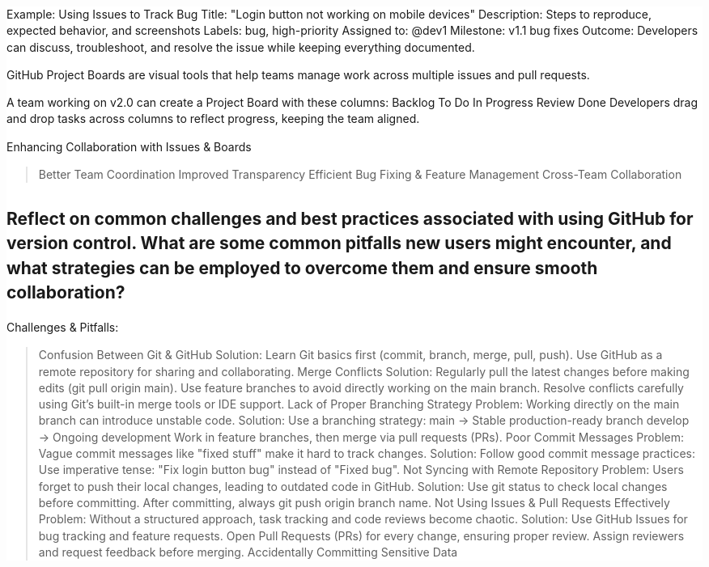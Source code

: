Example: Using Issues to Track Bug
Title: "Login button not working on mobile devices"
Description: Steps to reproduce, expected behavior, and screenshots
Labels: bug, high-priority
Assigned to: @dev1
Milestone: v1.1 bug fixes
Outcome: Developers can discuss, troubleshoot, and resolve the issue while keeping everything documented.

GitHub Project Boards are visual tools that help teams manage work across multiple issues and pull requests.

A team working on v2.0 can create a Project Board with these columns:
Backlog
To Do
In Progress
Review 
Done
Developers drag and drop tasks across columns to reflect progress, keeping the team aligned.

Enhancing Collaboration with Issues & Boards
>Better Team Coordination
>Improved Transparency
>Efficient Bug Fixing & Feature Management
>Cross-Team Collaboration

## Reflect on common challenges and best practices associated with using GitHub for version control. What are some common pitfalls new users might encounter, and what strategies can be employed to overcome them and ensure smooth collaboration?
Challenges & Pitfalls:
>Confusion Between Git & GitHub
Solution:
Learn Git basics first (commit, branch, merge, pull, push).
Use GitHub as a remote repository for sharing and collaborating.
>Merge Conflicts
Solution:
Regularly pull the latest changes before making edits (git pull origin main).
Use feature branches to avoid directly working on the main branch.
Resolve conflicts carefully using Git’s built-in merge tools or IDE support.
>Lack of Proper Branching Strategy
Problem: Working directly on the main branch can introduce unstable code.
Solution:
Use a branching strategy:
main → Stable production-ready branch
develop → Ongoing development
Work in feature branches, then merge via pull requests (PRs).
>Poor Commit Messages
Problem: Vague commit messages like "fixed stuff" make it hard to track changes.
Solution: Follow good commit message practices:
Use imperative tense: "Fix login button bug" instead of "Fixed bug".
>Not Syncing with Remote Repository
Problem: Users forget to push their local changes, leading to outdated code in GitHub.
Solution:
Use git status to check local changes before committing.
After committing, always git push origin branch name.
>Not Using Issues & Pull Requests Effectively
Problem: Without a structured approach, task tracking and code reviews become chaotic.
Solution:
Use GitHub Issues for bug tracking and feature requests.
Open Pull Requests (PRs) for every change, ensuring proper review.
Assign reviewers and request feedback before merging.
>Accidentally Committing Sensitive Data